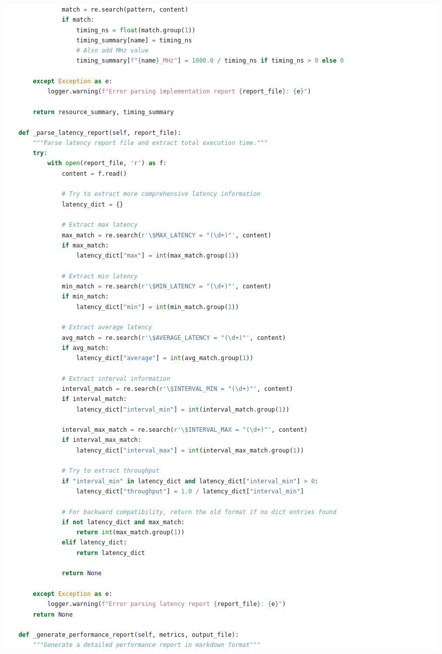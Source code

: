 ````python
                match = re.search(pattern, content)
                if match:
                    timing_ns = float(match.group(1))
                    timing_summary[name] = timing_ns
                    # Also add MHz value
                    timing_summary[f"{name}_MHz"] = 1000.0 / timing_ns if timing_ns > 0 else 0
                    
        except Exception as e:
            logger.warning(f"Error parsing implementation report {report_file}: {e}")
            
        return resource_summary, timing_summary
    
    def _parse_latency_report(self, report_file):
        """Parse latency report file and extract total execution time."""
        try:
            with open(report_file, 'r') as f:
                content = f.read()
                
                # Try to extract more comprehensive latency information
                latency_dict = {}
                
                # Extract max latency
                max_match = re.search(r'\$MAX_LATENCY = "(\d+)"', content)
                if max_match:
                    latency_dict["max"] = int(max_match.group(1))
                
                # Extract min latency
                min_match = re.search(r'\$MIN_LATENCY = "(\d+)"', content)
                if min_match:
                    latency_dict["min"] = int(min_match.group(1))
                
                # Extract average latency
                avg_match = re.search(r'\$AVERAGE_LATENCY = "(\d+)"', content)
                if avg_match:
                    latency_dict["average"] = int(avg_match.group(1))
                
                # Extract interval information
                interval_match = re.search(r'\$INTERVAL_MIN = "(\d+)"', content)
                if interval_match:
                    latency_dict["interval_min"] = int(interval_match.group(1))
                
                interval_max_match = re.search(r'\$INTERVAL_MAX = "(\d+)"', content)
                if interval_max_match:
                    latency_dict["interval_max"] = int(interval_max_match.group(1))
                
                # Try to extract throughput
                if "interval_min" in latency_dict and latency_dict["interval_min"] > 0:
                    latency_dict["throughput"] = 1.0 / latency_dict["interval_min"]
                
                # For backward compatibility, return the old format if no dict entries found
                if not latency_dict and max_match:
                    return int(max_match.group(1))
                elif latency_dict:
                    return latency_dict
                
                return None
                
        except Exception as e:
            logger.warning(f"Error parsing latency report {report_file}: {e}")
        return None
    
    def _generate_performance_report(self, metrics, output_file):
        """Generate a detailed performance report in markdown format"""
````